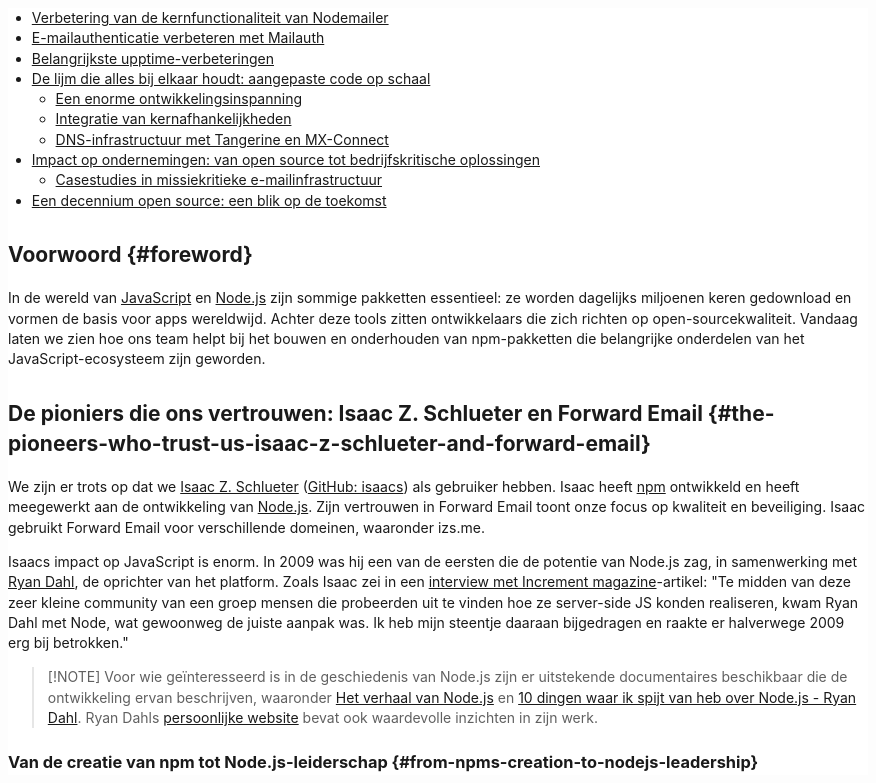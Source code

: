   * [Verbetering van de kernfunctionaliteit van Nodemailer](#enhancing-nodemailers-core-functionality)
  * [E-mailauthenticatie verbeteren met Mailauth](#advancing-email-authentication-with-mailauth)
  * [Belangrijkste upptime-verbeteringen](#key-upptime-enhancements)
* [De lijm die alles bij elkaar houdt: aangepaste code op schaal](#the-glue-that-holds-it-all-together-custom-code-at-scale)
  * [Een enorme ontwikkelingsinspanning](#a-massive-development-effort)
  * [Integratie van kernafhankelijkheden](#core-dependencies-integration)
  * [DNS-infrastructuur met Tangerine en MX-Connect](#dns-infrastructure-with-tangerine-and-mx-connect)
* [Impact op ondernemingen: van open source tot bedrijfskritische oplossingen](#enterprise-impact-from-open-source-to-mission-critical-solutions)
  * [Casestudies in missiekritieke e-mailinfrastructuur](#case-studies-in-mission-critical-email-infrastructure)
* [Een decennium open source: een blik op de toekomst](#a-decade-of-open-source-looking-forward)

## Voorwoord {#foreword}

In de wereld van [JavaScript](https://en.wikipedia.org/wiki/JavaScript) en [Node.js](https://en.wikipedia.org/wiki/Node.js) zijn sommige pakketten essentieel: ze worden dagelijks miljoenen keren gedownload en vormen de basis voor apps wereldwijd. Achter deze tools zitten ontwikkelaars die zich richten op open-sourcekwaliteit. Vandaag laten we zien hoe ons team helpt bij het bouwen en onderhouden van npm-pakketten die belangrijke onderdelen van het JavaScript-ecosysteem zijn geworden.

## De pioniers die ons vertrouwen: Isaac Z. Schlueter en Forward Email {#the-pioneers-who-trust-us-isaac-z-schlueter-and-forward-email}

We zijn er trots op dat we [Isaac Z. Schlueter](https://izs.me/) ([GitHub: isaacs](https://github.com/isaacs)) als gebruiker hebben. Isaac heeft [npm](https://en.wikipedia.org/wiki/Npm_\(software\)) ontwikkeld en heeft meegewerkt aan de ontwikkeling van [Node.js](https://en.wikipedia.org/wiki/Node.js). Zijn vertrouwen in Forward Email toont onze focus op kwaliteit en beveiliging. Isaac gebruikt Forward Email voor verschillende domeinen, waaronder izs.me.

Isaacs impact op JavaScript is enorm. In 2009 was hij een van de eersten die de potentie van Node.js zag, in samenwerking met [Ryan Dahl](https://en.wikipedia.org/wiki/Ryan_Dahl), de oprichter van het platform. Zoals Isaac zei in een [interview met Increment magazine](https://increment.com/development/interview-with-isaac-z-schlueter-ceo-of-npm/)-artikel: "Te midden van deze zeer kleine community van een groep mensen die probeerden uit te vinden hoe ze server-side JS konden realiseren, kwam Ryan Dahl met Node, wat gewoonweg de juiste aanpak was. Ik heb mijn steentje daaraan bijgedragen en raakte er halverwege 2009 erg bij betrokken."

> \[!NOTE]
> Voor wie geïnteresseerd is in de geschiedenis van Node.js zijn er uitstekende documentaires beschikbaar die de ontwikkeling ervan beschrijven, waaronder [Het verhaal van Node.js](https://www.youtube.com/watch?v=LB8KwiiUGy0) en [10 dingen waar ik spijt van heb over Node.js - Ryan Dahl](https://www.youtube.com/watch?v=jo_B4LTHi3I). Ryan Dahls [persoonlijke website](https://tinyclouds.org/) bevat ook waardevolle inzichten in zijn werk.

### Van de creatie van npm tot Node.js-leiderschap {#from-npms-creation-to-nodejs-leadership}
